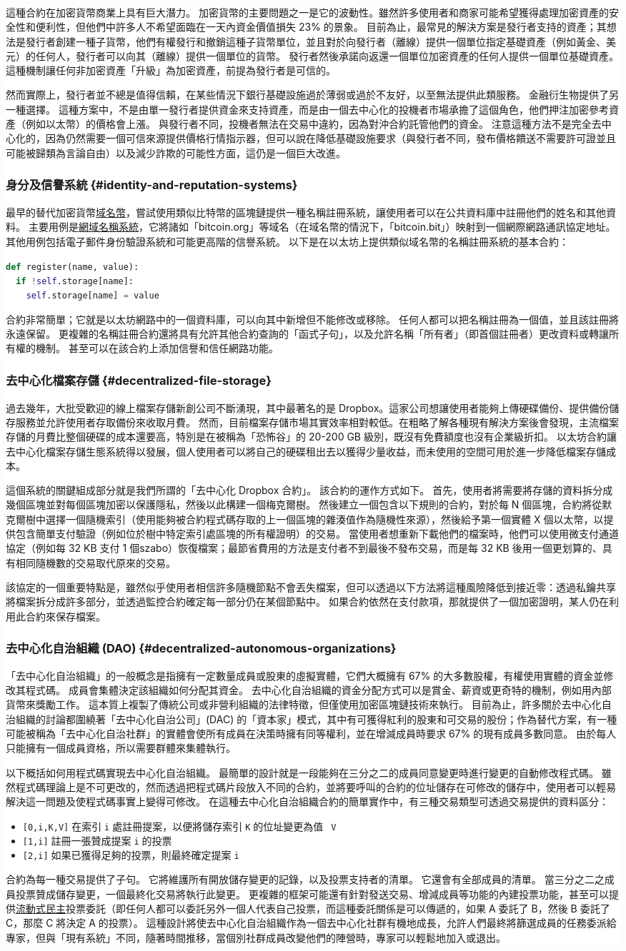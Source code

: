 這種合約在加密貨幣商業上具有巨大潛力。 加密貨幣的主要問題之一是它的波動性。雖然許多使用者和商家可能希望獲得處理加密資產的安全性和便利性，但他們中許多人不希望面臨在一天內資金價值損失 23% 的景象。 目前為止，最常見的解決方案是發行者支持的資產；其想法是發行者創建一種子貨幣，他們有權發行和撤銷這種子貨幣單位，並且對於向發行者（離線）提供一個單位指定基礎資產（例如黃金、美元）的任何人，發行者可以向其（離線）提供一個單位的貨幣。 發行者然後承諾向返還一個單位加密資產的任何人提供一個單位基礎資產。 這種機制讓任何非加密資產「升級」為加密資產，前提為發行者是可信的。

然而實際上，發行者並不總是值得信賴，在某些情況下銀行基礎設施過於薄弱或過於不友好，以至無法提供此類服務。 金融衍生物提供了另一種選擇。 這種方案中，不是由單一發行者提供資金來支持資產，而是由一個去中心化的投機者市場承擔了這個角色，他們押注加密參考資產（例如以太幣）的價格會上漲。 與發行者不同，投機者無法在交易中違約，因為對沖合約託管他們的資金。 注意這種方法不是完全去中心化的，因為仍然需要一個可信來源提供價格行情指示器，但可以說在降低基礎設施要求（與發行者不同，發布價格饋送不需要許可證並且可能被歸類為言論自由）以及減少詐欺的可能性方面，這仍是一個巨大改進。

### 身分及信譽系統 {#identity-and-reputation-systems}

最早的替代加密貨幣[域名幣](http://namecoin.org/)，嘗試使用類似比特幣的區塊鏈提供一種名稱註冊系統，讓使用者可以在公共資料庫中註冊他們的姓名和其他資料。 主要用例是[網域名稱系統](https://wikipedia.org/wiki/Domain_Name_System)，它將諸如「bitcoin.org」等域名（在域名幣的情況下，「bitcoin.bit」）映射到一個網際網路通訊協定地址。 其他用例包括電子郵件身份驗證系統和可能更高階的信譽系統。 以下是在以太坊上提供類似域名幣的名稱註冊系統的基本合約：

```py
def register(name, value):
  if !self.storage[name]:
    self.storage[name] = value
```

合約非常簡單；它就是以太坊網路中的一個資料庫，可以向其中新增但不能修改或移除。 任何人都可以把名稱註冊為一個值，並且該註冊將永遠保留。 更複雜的名稱註冊合約還將具有允許其他合約查詢的「函式子句」，以及允許名稱「所有者」（即首個註冊者）更改資料或轉讓所有權的機制。 甚至可以在該合約上添加信譽和信任網路功能。

### 去中心化檔案存儲 {#decentralized-file-storage}

過去幾年，大批受歡迎的線上檔案存儲新創公司不斷湧現，其中最著名的是 Dropbox。這家公司想讓使用者能夠上傳硬碟備份、提供備份儲存服務並允許使用者存取備份來收取月費。 然而，目前檔案存儲市場其實效率相對較低。在粗略了解各種現有解決方案後會發現，主流檔案存儲的月費比整個硬碟的成本還要高，特別是在被稱為「恐怖谷」的 20-200 GB 級別，既沒有免費額度也沒有企業級折扣。 以太坊合約讓去中心化檔案存儲生態系統得以發展，個人使用者可以將自己的硬碟租出去以獲得少量收益，而未使用的空間可用於進一步降低檔案存儲成本。

這個系統的關鍵組成部分就是我們所謂的「去中心化 Dropbox 合約」。 該合約的運作方式如下。 首先，使用者將需要將存儲的資料拆分成幾個區塊並對每個區塊加密以保護隱私，然後以此構建一個梅克爾樹。 然後建立一個包含以下規則的合約，對於每 N 個區塊，合約將從默克爾樹中選擇一個隨機索引（使用能夠被合約程式碼存取的上一個區塊的雜湊值作為隨機性來源），然後給予第一個實體 X 個以太幣，以提供包含簡單支付驗證（例如位於樹中特定索引處區塊的所有權證明）的交易。 當使用者想重新下載他們的檔案時，他們可以使用微支付通道協定（例如每 32 KB 支付 1 個szabo）恢復檔案；最節省費用的方法是支付者不到最後不發布交易，而是每 32 KB 後用一個更划算的、具有相同隨機數的交易取代原來的交易。

該協定的一個重要特點是，雖然似乎使用者相信許多隨機節點不會丟失檔案，但可以透過以下方法將這種風險降低到接近零：透過私鑰共享將檔案拆分成許多部分，並透過監控合約確定每一部分仍在某個節點中。 如果合約依然在支付款項，那就提供了一個加密證明，某人仍在利用此合約來保存檔案。

### 去中心化自治組織 (DAO) {#decentralized-autonomous-organizations}

「去中心化自治組織」的一般概念是指擁有一定數量成員或股東的虛擬實體，它們大概擁有 67% 的大多數股權，有權使用實體的資金並修改其程式碼。 成員會集體決定該組織如何分配其資金。 去中心化自治組織的資金分配方式可以是賞金、薪資或更奇特的機制，例如用內部貨幣來獎勵工作。 這本質上複製了傳統公司或非營利組織的法律特徵，但僅使用加密區塊鏈技術來執行。 目前為止，許多關於去中心化自治組織的討論都圍繞著「去中心化自治公司」(DAC) 的「資本家」模式，其中有可獲得紅利的股東和可交易的股份；作為替代方案，有一種可能被稱為「去中心化自治社群」的實體會使所有成員在決策時擁有同等權利，並在增減成員時要求 67% 的現有成員多數同意。 由於每人只能擁有一個成員資格，所以需要群體來集體執行。

以下概括如何用程式碼實現去中心化自治組織。 最簡單的設計就是一段能夠在三分之二的成員同意變更時進行變更的自動修改程式碼。 雖然程式碼理論上是不可更改的，然而透過把程式碼片段放入不同的合約，並將要呼叫的合約的位址儲存在可修改的儲存中，使用者可以輕易解決這一問題及使程式碼事實上變得可修改。 在這種去中心化自治組織合約的簡單實作中，有三種交易類型可透過交易提供的資料區分：

- `[0,i,K,V]` 在索引 `i` 處註冊提案，以便將儲存索引 `K` 的位址變更為值 ` V`
- `[1,i]` 註冊一張贊成提案 `i` 的投票
- `[2,i]` 如果已獲得足夠的投票，則最終確定提案 `i`

合約為每一種交易提供了子句。 它將維護所有開放儲存變更的記錄，以及投票支持者的清單。 它還會有全部成員的清單。 當三分之二之成員投票贊成儲存變更，一個最終化交易將執行此變更。 更複雜的框架可能還有針對發送交易、增減成員等功能的內建投票功能，甚至可以提供[流動式民主](https://wikipedia.org/wiki/Liquid_democracy)投票委託（即任何人都可以委託另外一個人代表自己投票，而這種委託關係是可以傳遞的，如果 A 委託了 B，然後 B 委託了 C，那麼 C 將決定 A 的投票）。 這種設計將使去中心化自治組織作為一個去中心化社群有機地成長，允許人們最終將篩選成員的任務委派給專家，但與「現有系統」不同，隨著時間推移，當個別社群成員改變他們的陣營時，專家可以輕鬆地加入或退出。
